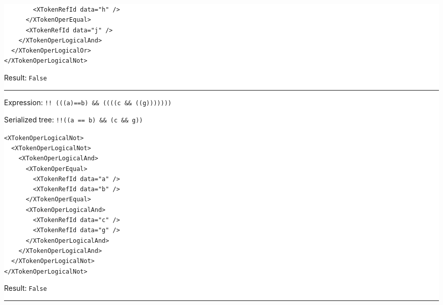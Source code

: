 ```
        <XTokenRefId data="h" />
      </XTokenOperEqual>
      <XTokenRefId data="j" />
    </XTokenOperLogicalAnd>
  </XTokenOperLogicalOr>
</XTokenOperLogicalNot>
```
Result: `False`
***

Expression: `!! (((a)==b) && ((((c && ((g)))))))`

Serialized tree: `!!((a == b) && (c && g))`
```
<XTokenOperLogicalNot>
  <XTokenOperLogicalNot>
    <XTokenOperLogicalAnd>
      <XTokenOperEqual>
        <XTokenRefId data="a" />
        <XTokenRefId data="b" />
      </XTokenOperEqual>
      <XTokenOperLogicalAnd>
        <XTokenRefId data="c" />
        <XTokenRefId data="g" />
      </XTokenOperLogicalAnd>
    </XTokenOperLogicalAnd>
  </XTokenOperLogicalNot>
</XTokenOperLogicalNot>
```
Result: `False`
***

